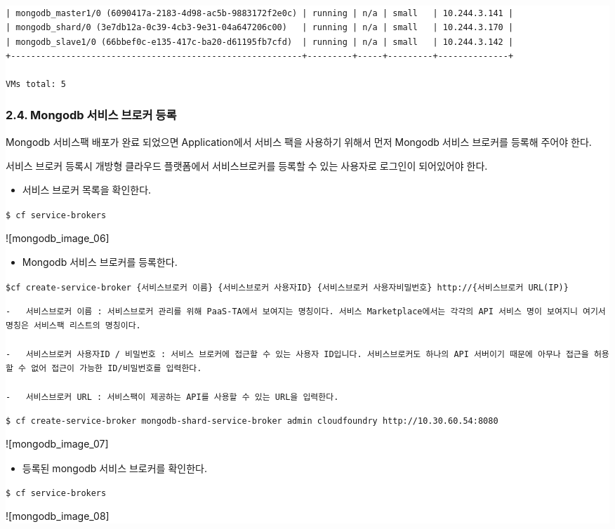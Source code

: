 ```
| mongodb_master1/0 (6090417a-2183-4d98-ac5b-9883172f2e0c) | running | n/a | small   | 10.244.3.141 |
| mongodb_shard/0 (3e7db12a-0c39-4cb3-9e31-04a647206c00)   | running | n/a | small   | 10.244.3.170 |
| mongodb_slave1/0 (66bbef0c-e135-417c-ba20-d61195fb7cfd)  | running | n/a | small   | 10.244.3.142 |
+----------------------------------------------------------+---------+-----+---------+--------------+

VMs total: 5
```



### <div id='10'> 2.4. Mongodb 서비스 브로커 등록

Mongodb 서비스팩 배포가 완료 되었으면 Application에서 서비스 팩을 사용하기 위해서 먼저 Mongodb 서비스 브로커를 등록해 주어야 한다.

서비스 브로커 등록시 개방형 클라우드 플랫폼에서 서비스브로커를 등록할 수 있는 사용자로 로그인이 되어있어야 한다.

-   서비스 브로커 목록을 확인한다.

```
$ cf service-brokers
```
![mongodb_image_06]

-	Mongodb 서비스 브로커를 등록한다.

```
$cf create-service-broker {서비스브로커 이름} {서비스브로커 사용자ID} {서비스브로커 사용자비밀번호} http://{서비스브로커 URL(IP)}

```
```
-   서비스브로커 이름 : 서비스브로커 관리를 위해 PaaS-TA에서 보여지는 명칭이다. 서비스 Marketplace에서는 각각의 API 서비스 명이 보여지니 여기서 명칭은 서비스팩 리스트의 명칭이다.

-   서비스브로커 사용자ID / 비밀번호 : 서비스 브로커에 접근할 수 있는 사용자 ID입니다. 서비스브로커도 하나의 API 서버이기 때문에 아무나 접근을 허용할 수 없어 접근이 가능한 ID/비밀번호를 입력한다.

-   서비스브로커 URL : 서비스팩이 제공하는 API를 사용할 수 있는 URL을 입력한다.
```

```
$ cf create-service-broker mongodb-shard-service-broker admin cloudfoundry http://10.30.60.54:8080
```
![mongodb_image_07]


-   등록된 mongodb 서비스 브로커를 확인한다.

```
$ cf service-brokers
```
![mongodb_image_08]
